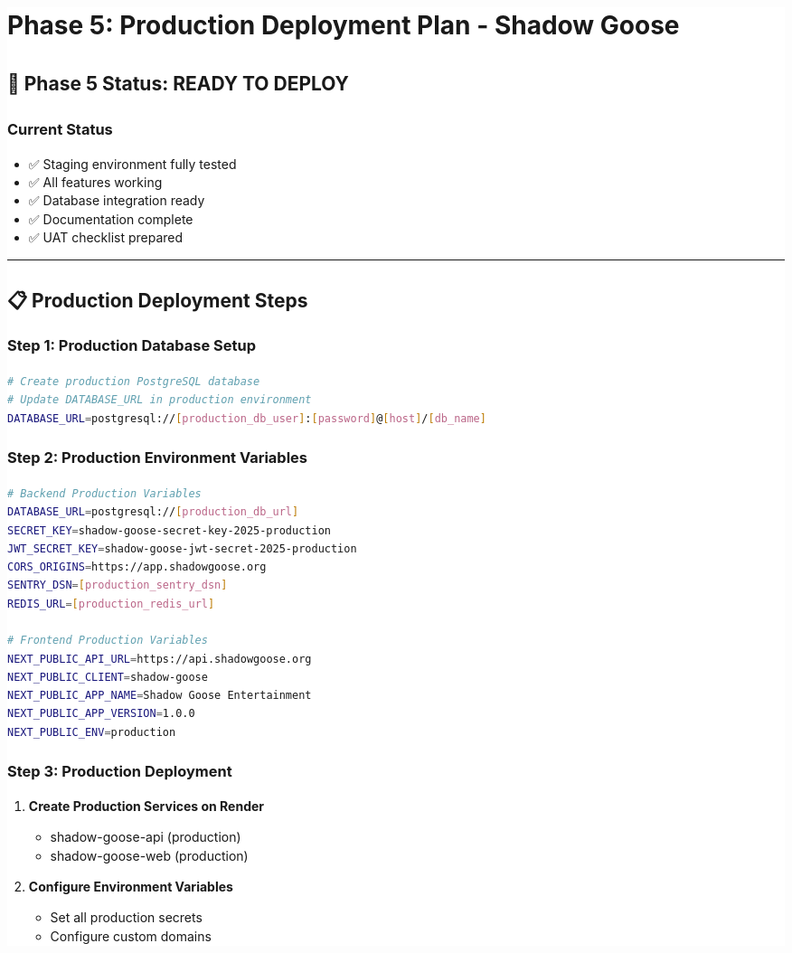 # Phase 5: Production Deployment Plan - Shadow Goose

## 🚀 **Phase 5 Status: READY TO DEPLOY**

### **Current Status**
- ✅ Staging environment fully tested
- ✅ All features working
- ✅ Database integration ready
- ✅ Documentation complete
- ✅ UAT checklist prepared

---

## 📋 **Production Deployment Steps**

### **Step 1: Production Database Setup**
```bash
# Create production PostgreSQL database
# Update DATABASE_URL in production environment
DATABASE_URL=postgresql://[production_db_user]:[password]@[host]/[db_name]
```

### **Step 2: Production Environment Variables**
```bash
# Backend Production Variables
DATABASE_URL=postgresql://[production_db_url]
SECRET_KEY=shadow-goose-secret-key-2025-production
JWT_SECRET_KEY=shadow-goose-jwt-secret-2025-production
CORS_ORIGINS=https://app.shadowgoose.org
SENTRY_DSN=[production_sentry_dsn]
REDIS_URL=[production_redis_url]

# Frontend Production Variables
NEXT_PUBLIC_API_URL=https://api.shadowgoose.org
NEXT_PUBLIC_CLIENT=shadow-goose
NEXT_PUBLIC_APP_NAME=Shadow Goose Entertainment
NEXT_PUBLIC_APP_VERSION=1.0.0
NEXT_PUBLIC_ENV=production
```

### **Step 3: Production Deployment**
1. **Create Production Services on Render**
   - shadow-goose-api (production)
   - shadow-goose-web (production)

2. **Configure Environment Variables**
   - Set all production secrets
   - Configure custom domains
